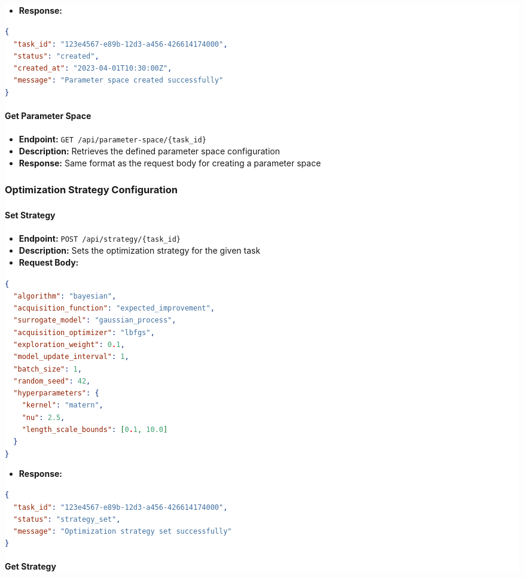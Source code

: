 - **Response:**

```json
{
  "task_id": "123e4567-e89b-12d3-a456-426614174000",
  "status": "created",
  "created_at": "2023-04-01T10:30:00Z",
  "message": "Parameter space created successfully"
}
```

#### Get Parameter Space

- **Endpoint:** `GET /api/parameter-space/{task_id}`
- **Description:** Retrieves the defined parameter space configuration
- **Response:** Same format as the request body for creating a parameter space

### Optimization Strategy Configuration

#### Set Strategy

- **Endpoint:** `POST /api/strategy/{task_id}`
- **Description:** Sets the optimization strategy for the given task
- **Request Body:**

```json
{
  "algorithm": "bayesian",
  "acquisition_function": "expected_improvement",
  "surrogate_model": "gaussian_process",
  "acquisition_optimizer": "lbfgs",
  "exploration_weight": 0.1,
  "model_update_interval": 1,
  "batch_size": 1,
  "random_seed": 42,
  "hyperparameters": {
    "kernel": "matern",
    "nu": 2.5,
    "length_scale_bounds": [0.1, 10.0]
  }
}
```

- **Response:**

```json
{
  "task_id": "123e4567-e89b-12d3-a456-426614174000",
  "status": "strategy_set",
  "message": "Optimization strategy set successfully"
}
```

#### Get Strategy
